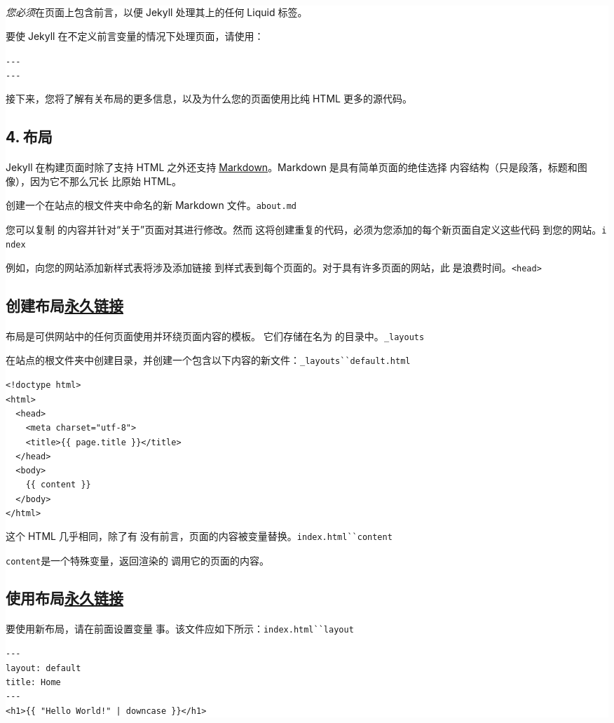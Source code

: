 *您必须*在页面上包含前言，以便 Jekyll 处理其上的任何 Liquid 标签。

要使 Jekyll 在不定义前言变量的情况下处理页面，请使用：

```
---
---
```

接下来，您将了解有关布局的更多信息，以及为什么您的页面使用比纯 HTML 更多的源代码。

## 4. 布局

Jekyll 在构建页面时除了支持 HTML 之外还支持 [Markdown](https://daringfireball.net/projects/markdown/syntax)。Markdown 是具有简单页面的绝佳选择 内容结构（只是段落，标题和图像），因为它不那么冗长 比原始 HTML。

创建一个在站点的根文件夹中命名的新 Markdown 文件。`about.md`

您可以复制 的内容并针对“关于”页面对其进行修改。然而 这将创建重复的代码，必须为您添加的每个新页面自定义这些代码 到您的网站。`index`

例如，向您的网站添加新样式表将涉及添加链接 到样式表到每个页面的。对于具有许多页面的网站，此 是浪费时间。`<head>`

## 创建布局[永久链接](http://jekyllrb.com/docs/step-by-step/04-layouts/#creating-a-layout)

布局是可供网站中的任何页面使用并环绕页面内容的模板。 它们存储在名为 的目录中。`_layouts`

在站点的根文件夹中创建目录，并创建一个包含以下内容的新文件：`_layouts``default.html`

```
<!doctype html>
<html>
  <head>
    <meta charset="utf-8">
    <title>{{ page.title }}</title>
  </head>
  <body>
    {{ content }}
  </body>
</html>
```

这个 HTML 几乎相同，除了有 没有前言，页面的内容被变量替换。`index.html``content`

`content`是一个特殊变量，返回渲染的 调用它的页面的内容。

## 使用布局[永久链接](http://jekyllrb.com/docs/step-by-step/04-layouts/#use-layouts)

要使用新布局，请在前面设置变量 事。该文件应如下所示：`index.html``layout`

```
---
layout: default
title: Home
---
<h1>{{ "Hello World!" | downcase }}</h1>
```
